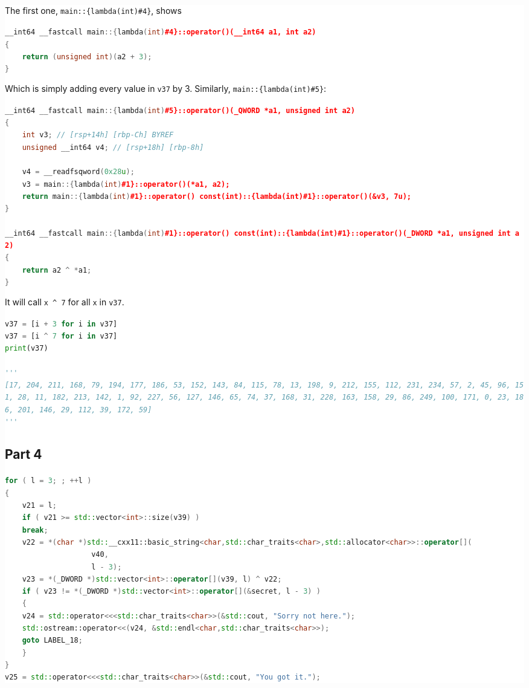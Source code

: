 The first one, `main::{lambda(int)#4}`, shows

```cpp
__int64 __fastcall main::{lambda(int)#4}::operator()(__int64 a1, int a2)
{
    return (unsigned int)(a2 + 3);
}
```

Which is simply adding every value in `v37` by 3. Similarly, `main::{lambda(int)#5}`:

```cpp
__int64 __fastcall main::{lambda(int)#5}::operator()(_QWORD *a1, unsigned int a2)
{
    int v3; // [rsp+14h] [rbp-Ch] BYREF
    unsigned __int64 v4; // [rsp+18h] [rbp-8h]

    v4 = __readfsqword(0x28u);
    v3 = main::{lambda(int)#1}::operator()(*a1, a2);
    return main::{lambda(int)#1}::operator() const(int)::{lambda(int)#1}::operator()(&v3, 7u);
}

__int64 __fastcall main::{lambda(int)#1}::operator() const(int)::{lambda(int)#1}::operator()(_DWORD *a1, unsigned int a2)
{
    return a2 ^ *a1;
}
```

It will call `x ^ 7` for all `x` in `v37`.

```py
v37 = [i + 3 for i in v37]
v37 = [i ^ 7 for i in v37]
print(v37)

'''
[17, 204, 211, 168, 79, 194, 177, 186, 53, 152, 143, 84, 115, 78, 13, 198, 9, 212, 155, 112, 231, 234, 57, 2, 45, 96, 151, 28, 11, 182, 213, 142, 1, 92, 227, 56, 127, 146, 65, 74, 37, 168, 31, 228, 163, 158, 29, 86, 249, 100, 171, 0, 23, 186, 201, 146, 29, 112, 39, 172, 59]
'''
```

## Part 4

```cpp
for ( l = 3; ; ++l )
{
    v21 = l;
    if ( v21 >= std::vector<int>::size(v39) )
    break;
    v22 = *(char *)std::__cxx11::basic_string<char,std::char_traits<char>,std::allocator<char>>::operator[](
                    v40,
                    l - 3);
    v23 = *(_DWORD *)std::vector<int>::operator[](v39, l) ^ v22;
    if ( v23 != *(_DWORD *)std::vector<int>::operator[](&secret, l - 3) )
    {
    v24 = std::operator<<<std::char_traits<char>>(&std::cout, "Sorry not here.");
    std::ostream::operator<<(v24, &std::endl<char,std::char_traits<char>>);
    goto LABEL_18;
    }
}
v25 = std::operator<<<std::char_traits<char>>(&std::cout, "You got it.");
```
